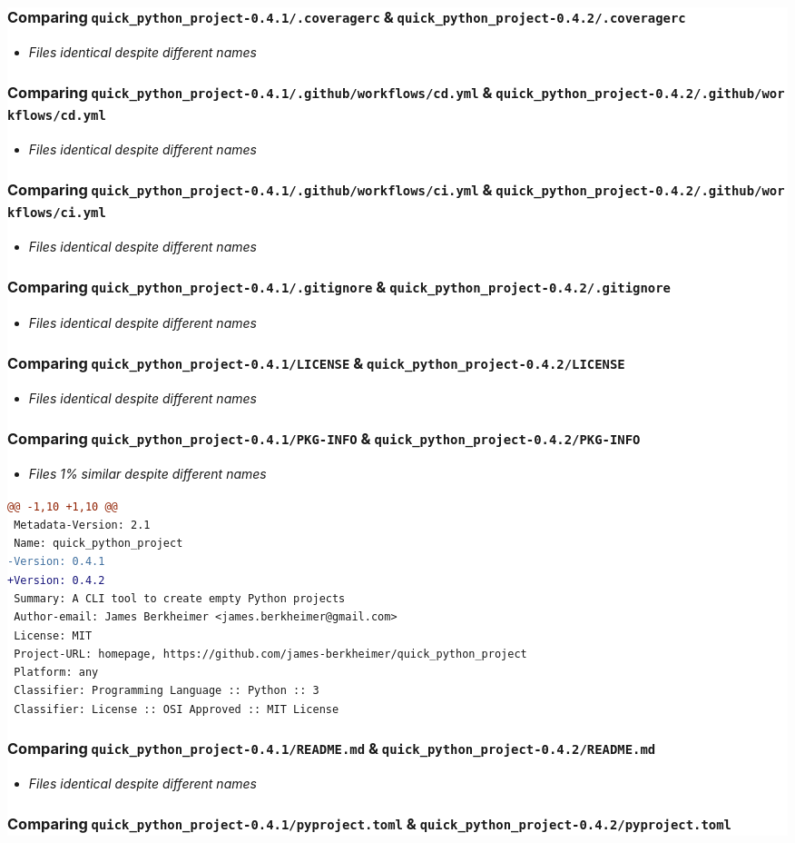 ### Comparing `quick_python_project-0.4.1/.coveragerc` & `quick_python_project-0.4.2/.coveragerc`

 * *Files identical despite different names*

### Comparing `quick_python_project-0.4.1/.github/workflows/cd.yml` & `quick_python_project-0.4.2/.github/workflows/cd.yml`

 * *Files identical despite different names*

### Comparing `quick_python_project-0.4.1/.github/workflows/ci.yml` & `quick_python_project-0.4.2/.github/workflows/ci.yml`

 * *Files identical despite different names*

### Comparing `quick_python_project-0.4.1/.gitignore` & `quick_python_project-0.4.2/.gitignore`

 * *Files identical despite different names*

### Comparing `quick_python_project-0.4.1/LICENSE` & `quick_python_project-0.4.2/LICENSE`

 * *Files identical despite different names*

### Comparing `quick_python_project-0.4.1/PKG-INFO` & `quick_python_project-0.4.2/PKG-INFO`

 * *Files 1% similar despite different names*

```diff
@@ -1,10 +1,10 @@
 Metadata-Version: 2.1
 Name: quick_python_project
-Version: 0.4.1
+Version: 0.4.2
 Summary: A CLI tool to create empty Python projects
 Author-email: James Berkheimer <james.berkheimer@gmail.com>
 License: MIT
 Project-URL: homepage, https://github.com/james-berkheimer/quick_python_project
 Platform: any
 Classifier: Programming Language :: Python :: 3
 Classifier: License :: OSI Approved :: MIT License
```

### Comparing `quick_python_project-0.4.1/README.md` & `quick_python_project-0.4.2/README.md`

 * *Files identical despite different names*

### Comparing `quick_python_project-0.4.1/pyproject.toml` & `quick_python_project-0.4.2/pyproject.toml`
